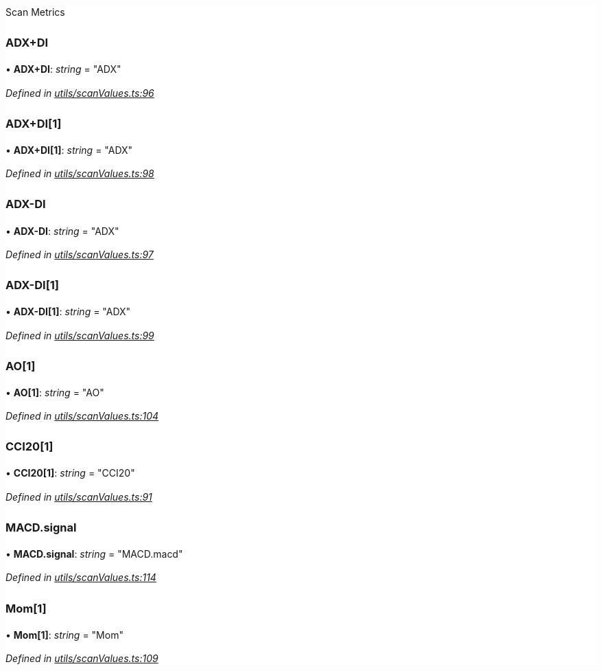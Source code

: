 Scan Metrics

###  ADX+DI

• **ADX+DI**: *string* = "ADX"

*Defined in [utils/scanValues.ts:96](https://github.com/edmundpf/trading-view-ind-ts/blob/8d62b33/src/utils/scanValues.ts#L96)*

###  ADX+DI[1]

• **ADX+DI[1]**: *string* = "ADX"

*Defined in [utils/scanValues.ts:98](https://github.com/edmundpf/trading-view-ind-ts/blob/8d62b33/src/utils/scanValues.ts#L98)*

###  ADX-DI

• **ADX-DI**: *string* = "ADX"

*Defined in [utils/scanValues.ts:97](https://github.com/edmundpf/trading-view-ind-ts/blob/8d62b33/src/utils/scanValues.ts#L97)*

###  ADX-DI[1]

• **ADX-DI[1]**: *string* = "ADX"

*Defined in [utils/scanValues.ts:99](https://github.com/edmundpf/trading-view-ind-ts/blob/8d62b33/src/utils/scanValues.ts#L99)*

###  AO[1]

• **AO[1]**: *string* = "AO"

*Defined in [utils/scanValues.ts:104](https://github.com/edmundpf/trading-view-ind-ts/blob/8d62b33/src/utils/scanValues.ts#L104)*

###  CCI20[1]

• **CCI20[1]**: *string* = "CCI20"

*Defined in [utils/scanValues.ts:91](https://github.com/edmundpf/trading-view-ind-ts/blob/8d62b33/src/utils/scanValues.ts#L91)*

###  MACD.signal

• **MACD.signal**: *string* = "MACD.macd"

*Defined in [utils/scanValues.ts:114](https://github.com/edmundpf/trading-view-ind-ts/blob/8d62b33/src/utils/scanValues.ts#L114)*

###  Mom[1]

• **Mom[1]**: *string* = "Mom"

*Defined in [utils/scanValues.ts:109](https://github.com/edmundpf/trading-view-ind-ts/blob/8d62b33/src/utils/scanValues.ts#L109)*
